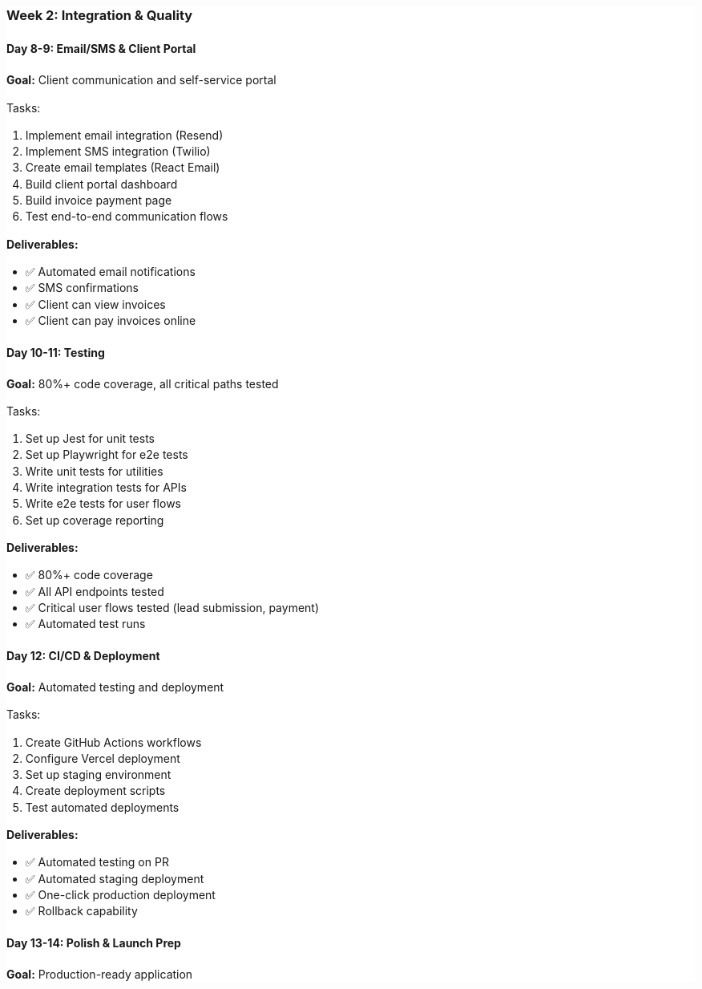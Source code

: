 ### Week 2: Integration & Quality

#### Day 8-9: Email/SMS & Client Portal
**Goal:** Client communication and self-service portal

Tasks:
1. Implement email integration (Resend)
2. Implement SMS integration (Twilio)
3. Create email templates (React Email)
4. Build client portal dashboard
5. Build invoice payment page
6. Test end-to-end communication flows

**Deliverables:**
- ✅ Automated email notifications
- ✅ SMS confirmations
- ✅ Client can view invoices
- ✅ Client can pay invoices online

#### Day 10-11: Testing
**Goal:** 80%+ code coverage, all critical paths tested

Tasks:
1. Set up Jest for unit tests
2. Set up Playwright for e2e tests
3. Write unit tests for utilities
4. Write integration tests for APIs
5. Write e2e tests for user flows
6. Set up coverage reporting

**Deliverables:**
- ✅ 80%+ code coverage
- ✅ All API endpoints tested
- ✅ Critical user flows tested (lead submission, payment)
- ✅ Automated test runs

#### Day 12: CI/CD & Deployment
**Goal:** Automated testing and deployment

Tasks:
1. Create GitHub Actions workflows
2. Configure Vercel deployment
3. Set up staging environment
4. Create deployment scripts
5. Test automated deployments

**Deliverables:**
- ✅ Automated testing on PR
- ✅ Automated staging deployment
- ✅ One-click production deployment
- ✅ Rollback capability

#### Day 13-14: Polish & Launch Prep
**Goal:** Production-ready application
